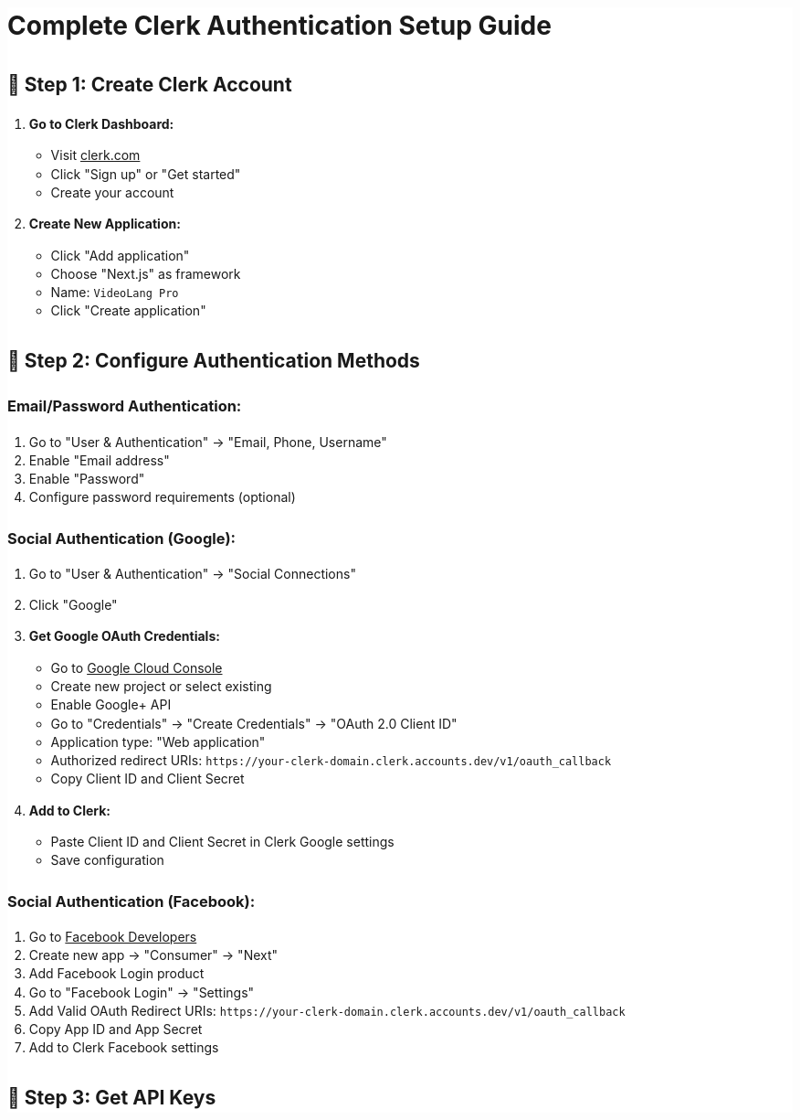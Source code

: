 # Complete Clerk Authentication Setup Guide

## 🚀 **Step 1: Create Clerk Account**

1. **Go to Clerk Dashboard:**
   - Visit [clerk.com](https://clerk.com)
   - Click "Sign up" or "Get started"
   - Create your account

2. **Create New Application:**
   - Click "Add application"
   - Choose "Next.js" as framework
   - Name: `VideoLang Pro`
   - Click "Create application"

## 🔧 **Step 2: Configure Authentication Methods**

### **Email/Password Authentication:**
1. Go to "User & Authentication" → "Email, Phone, Username"
2. Enable "Email address" 
3. Enable "Password"
4. Configure password requirements (optional)

### **Social Authentication (Google):**
1. Go to "User & Authentication" → "Social Connections"
2. Click "Google"
3. **Get Google OAuth Credentials:**
   - Go to [Google Cloud Console](https://console.cloud.google.com)
   - Create new project or select existing
   - Enable Google+ API
   - Go to "Credentials" → "Create Credentials" → "OAuth 2.0 Client ID"
   - Application type: "Web application"
   - Authorized redirect URIs: `https://your-clerk-domain.clerk.accounts.dev/v1/oauth_callback`
   - Copy Client ID and Client Secret

4. **Add to Clerk:**
   - Paste Client ID and Client Secret in Clerk Google settings
   - Save configuration

### **Social Authentication (Facebook):**
1. Go to [Facebook Developers](https://developers.facebook.com)
2. Create new app → "Consumer" → "Next"
3. Add Facebook Login product
4. Go to "Facebook Login" → "Settings"
5. Add Valid OAuth Redirect URIs: `https://your-clerk-domain.clerk.accounts.dev/v1/oauth_callback`
6. Copy App ID and App Secret
7. Add to Clerk Facebook settings

## 🔑 **Step 3: Get API Keys**
